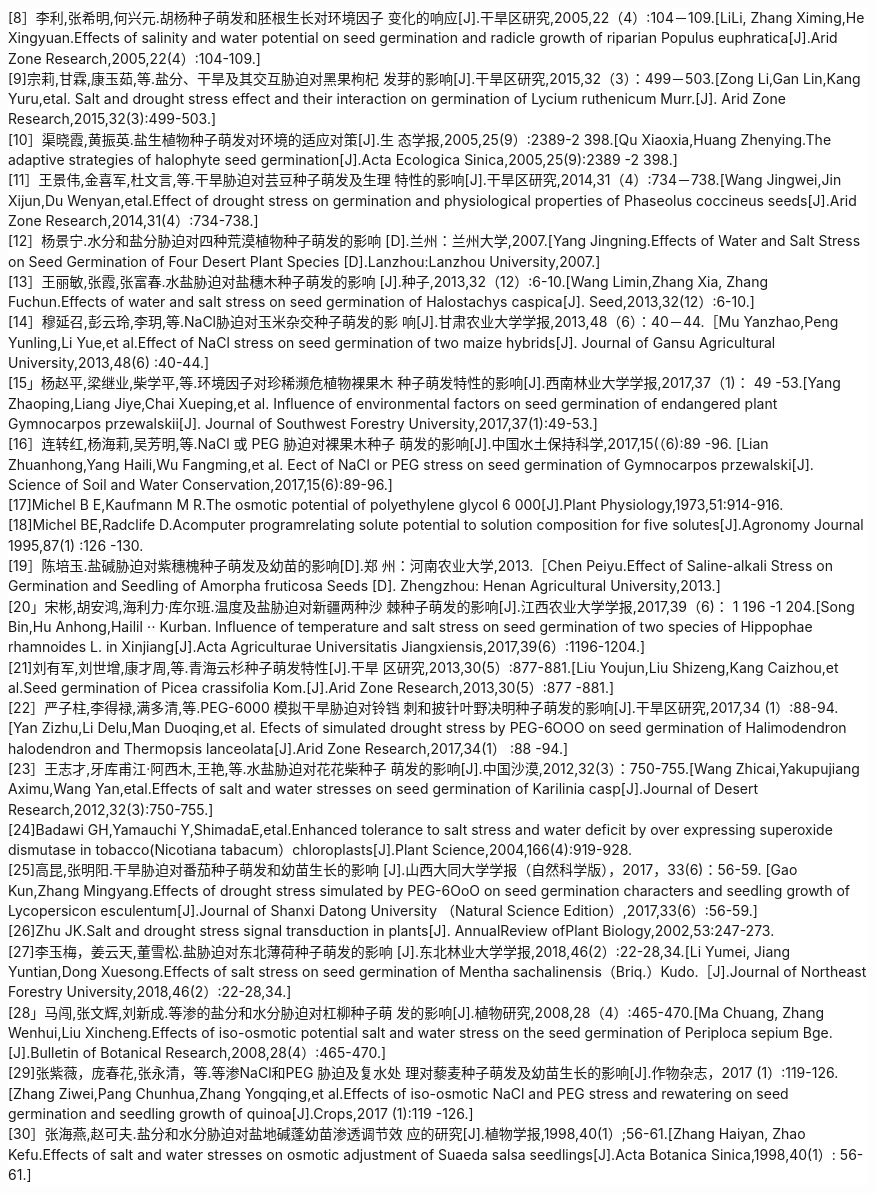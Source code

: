 [8］李利,张希明,何兴元.胡杨种子萌发和胚根生长对环境因子 变化的响应[J].干旱区研究,2005,22（4）:104－109.[LiLi, Zhang Ximing,He Xingyuan.Effects of salinity and water potential on seed germination and radicle growth of riparian Populus euphratica[J].Arid Zone Research,2005,22(4）:104-109.]   
[9]宗莉,甘霖,康玉茹,等.盐分、干旱及其交互胁迫对黑果枸杞 发芽的影响[J].干旱区研究,2015,32（3）：499－503.[Zong Li,Gan Lin,Kang Yuru,etal. Salt and drought stress effect and their interaction on germination of Lycium ruthenicum Murr.[J]. Arid Zone Research,2015,32(3):499-503.]   
[10］渠晓霞,黄振英.盐生植物种子萌发对环境的适应对策[J].生 态学报,2005,25(9）:2389-2 398.[Qu Xiaoxia,Huang Zhenying.The adaptive strategies of halophyte seed germination[J].Acta Ecologica Sinica,2005,25(9):2389 -2 398.]   
[11］王景伟,金喜军,杜文言,等.干旱胁迫对芸豆种子萌发及生理 特性的影响[J].干旱区研究,2014,31（4）:734－738.[Wang Jingwei,Jin Xijun,Du Wenyan,etal.Effect of drought stress on germination and physiological properties of Phaseolus coccineus seeds[J].Arid Zone Research,2014,31(4）:734-738.]   
[12］杨景宁.水分和盐分胁迫对四种荒漠植物种子萌发的影响 [D].兰州：兰州大学,2007.[Yang Jingning.Effects of Water and Salt Stress on Seed Germination of Four Desert Plant Species [D].Lanzhou:Lanzhou University,2007.]   
[13］王丽敏,张霞,张富春.水盐胁迫对盐穗木种子萌发的影响 [J].种子,2013,32（12）:6-10.[Wang Limin,Zhang Xia, Zhang Fuchun.Effects of water and salt stress on seed germination of Halostachys caspica[J]. Seed,2013,32(12）:6-10.]   
[14］穆延召,彭云玲,李玥,等.NaCl胁迫对玉米杂交种子萌发的影 响[J].甘肃农业大学学报,2013,48（6）：40－44.［Mu Yanzhao,Peng Yunling,Li Yue,et al.Effect of NaCl stress on seed germination of two maize hybrids[J]. Journal of Gansu Agricultural University,2013,48(6) :40-44.]   
[15」杨赵平,梁继业,柴学平,等.环境因子对珍稀濒危植物裸果木 种子萌发特性的影响[J].西南林业大学学报,2017,37（1)： 49 -53.[Yang Zhaoping,Liang Jiye,Chai Xueping,et al. Influence of environmental factors on seed germination of endangered plant Gymnocarpos przewalskii[J]. Journal of Southwest Forestry University,2017,37(1):49-53.]   
[16］连转红,杨海莉,吴芳明,等.NaCl 或 PEG 胁迫对裸果木种子 萌发的影响[J].中国水土保持科学,2017,15(（6):89 -96. [Lian Zhuanhong,Yang Haili,Wu Fangming,et al. Eect of NaCl or PEG stress on seed germination of Gymnocarpos przewalski[J]. Science of Soil and Water Conservation,2017,15(6):89-96.]   
[17]Michel B E,Kaufmann M R.The osmotic potential of polyethylene glycol 6 000[J].Plant Physiology,1973,51:914-916.   
[18]Michel BE,Radclife D.Acomputer programrelating solute potential to solution composition for five solutes[J].Agronomy Journal 1995,87(1) :126 -130.   
[19］陈培玉.盐碱胁迫对紫穗槐种子萌发及幼苗的影响[D].郑 州：河南农业大学,2013.［Chen Peiyu.Effect of Saline-alkali Stress on Germination and Seedling of Amorpha fruticosa Seeds [D]. Zhengzhou: Henan Agricultural University,2013.]   
[20」宋彬,胡安鸿,海利力·库尔班.温度及盐胁迫对新疆两种沙 棘种子萌发的影响[J].江西农业大学学报,2017,39（6)： 1 196 -1 204.[Song Bin,Hu Anhong,Hailil $\cdot \cdot$ Kurban. Influence of temperature and salt stress on seed germination of two species of Hippophae rhamnoides L. in Xinjiang[J].Acta Agriculturae Universitatis Jiangxiensis,2017,39(6）:1196-1204.]   
[21]刘有军,刘世增,康才周,等.青海云杉种子萌发特性[J].干旱 区研究,2013,30(5）:877-881.[Liu Youjun,Liu Shizeng,Kang Caizhou,et al.Seed germination of Picea crassifolia Kom.[J].Arid Zone Research,2013,30(5）:877 -881.]   
[22］严子柱,李得禄,满多清,等.PEG-6000 模拟干旱胁迫对铃铛 刺和披针叶野决明种子萌发的影响[J].干旱区研究,2017,34 (1）:88-94.[Yan Zizhu,Li Delu,Man Duoqing,et al. Efects of simulated drought stress by PEG-6OOO on seed germination of Halimodendron halodendron and Thermopsis lanceolata[J].Arid Zone Research,2017,34(1） :88 -94.]   
[23］王志才,牙库甫江·阿西木,王艳,等.水盐胁迫对花花柴种子 萌发的影响[J].中国沙漠,2012,32(3）：750-755.[Wang Zhicai,Yakupujiang Aximu,Wang Yan,etal.Effects of salt and water stresses on seed germination of Karilinia casp[J].Journal of Desert Research,2012,32(3):750-755.]   
[24]Badawi GH,Yamauchi Y,ShimadaE,etal.Enhanced tolerance to salt stress and water deficit by over expressing superoxide dismutase in tobacco(Nicotiana tabacum）chloroplasts[J].Plant Science,2004,166(4):919-928.   
[25]高昆,张明阳.干旱胁迫对番茄种子萌发和幼苗生长的影响 [J].山西大同大学学报（自然科学版），2017，33(6)：56-59. [Gao Kun,Zhang Mingyang.Effects of drought stress simulated by PEG-6OoO on seed germination characters and seedling growth of Lycopersicon esculentum[J].Journal of Shanxi Datong University （Natural Science Edition）,2017,33(6）:56-59.]   
[26]Zhu JK.Salt and drought stress signal transduction in plants[J]. AnnualReview ofPlant Biology,2002,53:247-273.   
[27]李玉梅，姜云天,董雪松.盐胁迫对东北薄荷种子萌发的影响 [J].东北林业大学学报,2018,46(2）:22-28,34.[Li Yumei, Jiang Yuntian,Dong Xuesong.Effects of salt stress on seed germination of Mentha sachalinensis（Briq.）Kudo.［J].Journal of Northeast Forestry University,2018,46(2）:22-28,34.]   
[28」马闯,张文辉,刘新成.等渗的盐分和水分胁迫对杠柳种子萌 发的影响[J].植物研究,2008,28（4）:465-470.[Ma Chuang, Zhang Wenhui,Liu Xincheng.Effects of iso-osmotic potential salt and water stress on the seed germination of Periploca sepium Bge. [J].Bulletin of Botanical Research,2008,28(4）:465-470.]   
[29]张紫薇，庞春花,张永清，等.等渗NaCl和PEG 胁迫及复水处 理对藜麦种子萌发及幼苗生长的影响[J].作物杂志，2017 (1）:119-126.[Zhang Ziwei,Pang Chunhua,Zhang Yongqing,et al.Effects of iso-osmotic NaCl and PEG stress and rewatering on seed germination and seedling growth of quinoa[J].Crops,2017 (1):119 -126.]   
[30］张海燕,赵可夫.盐分和水分胁迫对盐地碱蓬幼苗渗透调节效 应的研究[J].植物学报,1998,40(1）;56-61.[Zhang Haiyan, Zhao Kefu.Effects of salt and water stresses on osmotic adjustment of Suaeda salsa seedlings[J].Acta Botanica Sinica,1998,40(1）: 56-61.]   